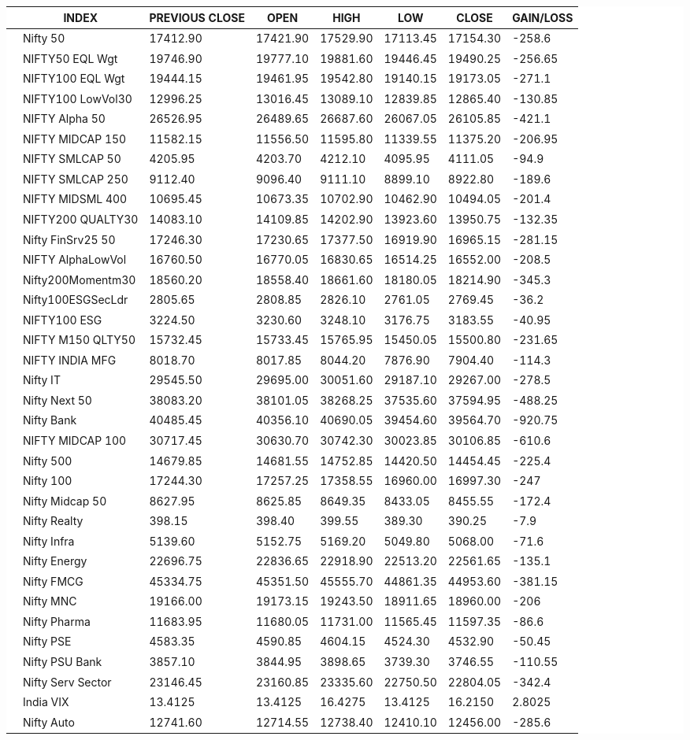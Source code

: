 


|  | INDEX | PREVIOUS CLOSE | OPEN | HIGH | LOW | CLOSE | GAIN/LOSS |
| ----- | ----- | ----- | ----- | ----- | ----- | ----- | ----- |
|  | Nifty 50 | 17412.90 | 17421.90 | 17529.90 | 17113.45 | 17154.30 | -258.6 |
|  | NIFTY50 EQL Wgt | 19746.90 | 19777.10 | 19881.60 | 19446.45 | 19490.25 | -256.65 |
|  | NIFTY100 EQL Wgt | 19444.15 | 19461.95 | 19542.80 | 19140.15 | 19173.05 | -271.1 |
|  | NIFTY100 LowVol30 | 12996.25 | 13016.45 | 13089.10 | 12839.85 | 12865.40 | -130.85 |
|  | NIFTY Alpha 50 | 26526.95 | 26489.65 | 26687.60 | 26067.05 | 26105.85 | -421.1 |
|  | NIFTY MIDCAP 150 | 11582.15 | 11556.50 | 11595.80 | 11339.55 | 11375.20 | -206.95 |
|  | NIFTY SMLCAP 50 | 4205.95 | 4203.70 | 4212.10 | 4095.95 | 4111.05 | -94.9 |
|  | NIFTY SMLCAP 250 | 9112.40 | 9096.40 | 9111.10 | 8899.10 | 8922.80 | -189.6 |
|  | NIFTY MIDSML 400 | 10695.45 | 10673.35 | 10702.90 | 10462.90 | 10494.05 | -201.4 |
|  | NIFTY200 QUALTY30 | 14083.10 | 14109.85 | 14202.90 | 13923.60 | 13950.75 | -132.35 |
|  | Nifty FinSrv25 50 | 17246.30 | 17230.65 | 17377.50 | 16919.90 | 16965.15 | -281.15 |
|  | NIFTY AlphaLowVol | 16760.50 | 16770.05 | 16830.65 | 16514.25 | 16552.00 | -208.5 |
|  | Nifty200Momentm30 | 18560.20 | 18558.40 | 18661.60 | 18180.05 | 18214.90 | -345.3 |
|  | Nifty100ESGSecLdr | 2805.65 | 2808.85 | 2826.10 | 2761.05 | 2769.45 | -36.2 |
|  | NIFTY100 ESG | 3224.50 | 3230.60 | 3248.10 | 3176.75 | 3183.55 | -40.95 |
|  | NIFTY M150 QLTY50 | 15732.45 | 15733.45 | 15765.95 | 15450.05 | 15500.80 | -231.65 |
|  | NIFTY INDIA MFG | 8018.70 | 8017.85 | 8044.20 | 7876.90 | 7904.40 | -114.3 |
|  | Nifty IT | 29545.50 | 29695.00 | 30051.60 | 29187.10 | 29267.00 | -278.5 |
|  | Nifty Next 50 | 38083.20 | 38101.05 | 38268.25 | 37535.60 | 37594.95 | -488.25 |
|  | Nifty Bank | 40485.45 | 40356.10 | 40690.05 | 39454.60 | 39564.70 | -920.75 |
|  | NIFTY MIDCAP 100 | 30717.45 | 30630.70 | 30742.30 | 30023.85 | 30106.85 | -610.6 |
|  | Nifty 500 | 14679.85 | 14681.55 | 14752.85 | 14420.50 | 14454.45 | -225.4 |
|  | Nifty 100 | 17244.30 | 17257.25 | 17358.55 | 16960.00 | 16997.30 | -247 |
|  | Nifty Midcap 50 | 8627.95 | 8625.85 | 8649.35 | 8433.05 | 8455.55 | -172.4 |
|  | Nifty Realty | 398.15 | 398.40 | 399.55 | 389.30 | 390.25 | -7.9 |
|  | Nifty Infra | 5139.60 | 5152.75 | 5169.20 | 5049.80 | 5068.00 | -71.6 |
|  | Nifty Energy | 22696.75 | 22836.65 | 22918.90 | 22513.20 | 22561.65 | -135.1 |
|  | Nifty FMCG | 45334.75 | 45351.50 | 45555.70 | 44861.35 | 44953.60 | -381.15 |
|  | Nifty MNC | 19166.00 | 19173.15 | 19243.50 | 18911.65 | 18960.00 | -206 |
|  | Nifty Pharma | 11683.95 | 11680.05 | 11731.00 | 11565.45 | 11597.35 | -86.6 |
|  | Nifty PSE | 4583.35 | 4590.85 | 4604.15 | 4524.30 | 4532.90 | -50.45 |
|  | Nifty PSU Bank | 3857.10 | 3844.95 | 3898.65 | 3739.30 | 3746.55 | -110.55 |
|  | Nifty Serv Sector | 23146.45 | 23160.85 | 23335.60 | 22750.50 | 22804.05 | -342.4 |
|  | India VIX | 13.4125 | 13.4125 | 16.4275 | 13.4125 | 16.2150 | 2.8025 |
|  | Nifty Auto | 12741.60 | 12714.55 | 12738.40 | 12410.10 | 12456.00 | -285.6 |